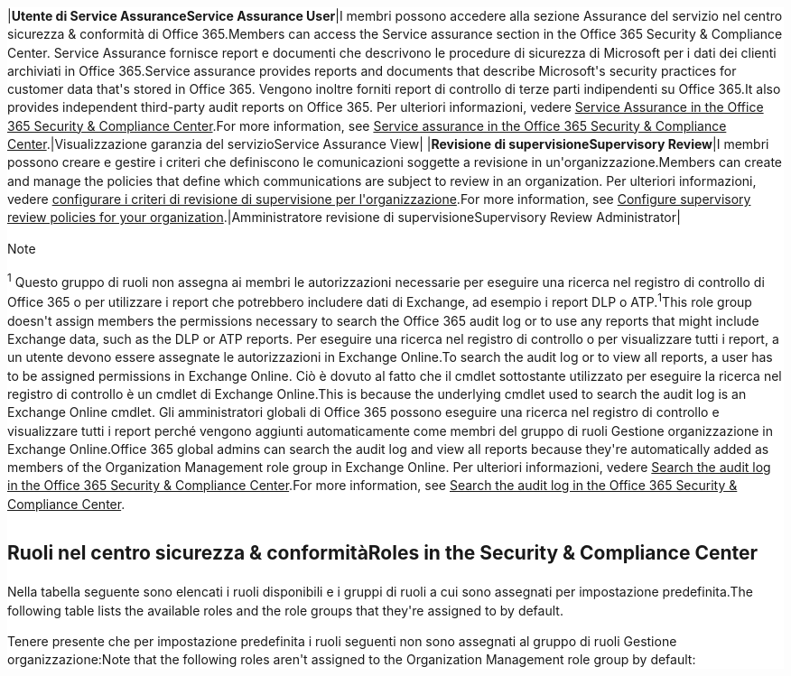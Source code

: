 |<span data-ttu-id="e0438-304">**Utente di Service Assurance**</span><span class="sxs-lookup"><span data-stu-id="e0438-304">**Service Assurance User**</span></span>|<span data-ttu-id="e0438-305">I membri possono accedere alla sezione Assurance del servizio nel centro sicurezza & conformità di Office 365.</span><span class="sxs-lookup"><span data-stu-id="e0438-305">Members can access the Service assurance section in the Office 365 Security & Compliance Center.</span></span> <span data-ttu-id="e0438-306">Service Assurance fornisce report e documenti che descrivono le procedure di sicurezza di Microsoft per i dati dei clienti archiviati in Office 365.</span><span class="sxs-lookup"><span data-stu-id="e0438-306">Service assurance provides reports and documents that describe Microsoft's security practices for customer data that's stored in Office 365.</span></span> <span data-ttu-id="e0438-307">Vengono inoltre forniti report di controllo di terze parti indipendenti su Office 365.</span><span class="sxs-lookup"><span data-stu-id="e0438-307">It also provides independent third-party audit reports on Office 365.</span></span> <span data-ttu-id="e0438-308">Per ulteriori informazioni, vedere [Service Assurance in the Office 365 Security & Compliance Center](http://go.microsoft.com/fwlink/p/?LinkID=717765).</span><span class="sxs-lookup"><span data-stu-id="e0438-308">For more information, see [Service assurance in the Office 365 Security & Compliance Center](http://go.microsoft.com/fwlink/p/?LinkID=717765).</span></span>|<span data-ttu-id="e0438-309">Visualizzazione garanzia del servizio</span><span class="sxs-lookup"><span data-stu-id="e0438-309">Service Assurance View</span></span>|
|<span data-ttu-id="e0438-310">**Revisione di supervisione**</span><span class="sxs-lookup"><span data-stu-id="e0438-310">**Supervisory Review**</span></span>|<span data-ttu-id="e0438-311">I membri possono creare e gestire i criteri che definiscono le comunicazioni soggette a revisione in un'organizzazione.</span><span class="sxs-lookup"><span data-stu-id="e0438-311">Members can create and manage the policies that define which communications are subject to review in an organization.</span></span> <span data-ttu-id="e0438-312">Per ulteriori informazioni, vedere [configurare i criteri di revisione di supervisione per l'organizzazione](configure-supervision-policies.md).</span><span class="sxs-lookup"><span data-stu-id="e0438-312">For more information, see [Configure supervisory review policies for your organization](configure-supervision-policies.md).</span></span>|<span data-ttu-id="e0438-313">Amministratore revisione di supervisione</span><span class="sxs-lookup"><span data-stu-id="e0438-313">Supervisory Review Administrator</span></span>|

> [!NOTE]
> <span data-ttu-id="e0438-314"><sup>1</sup> Questo gruppo di ruoli non assegna ai membri le autorizzazioni necessarie per eseguire una ricerca nel registro di controllo di Office 365 o per utilizzare i report che potrebbero includere dati di Exchange, ad esempio i report DLP o ATP.</span><span class="sxs-lookup"><span data-stu-id="e0438-314"><sup>1</sup>This role group doesn't assign members the permissions necessary to search the Office 365 audit log or to use any reports that might include Exchange data, such as the DLP or ATP reports.</span></span> <span data-ttu-id="e0438-315">Per eseguire una ricerca nel registro di controllo o per visualizzare tutti i report, a un utente devono essere assegnate le autorizzazioni in Exchange Online.</span><span class="sxs-lookup"><span data-stu-id="e0438-315">To search the audit log or to view all reports, a user has to be assigned permissions in Exchange Online.</span></span> <span data-ttu-id="e0438-316">Ciò è dovuto al fatto che il cmdlet sottostante utilizzato per eseguire la ricerca nel registro di controllo è un cmdlet di Exchange Online.</span><span class="sxs-lookup"><span data-stu-id="e0438-316">This is because the underlying cmdlet used to search the audit log is an Exchange Online cmdlet.</span></span> <span data-ttu-id="e0438-317">Gli amministratori globali di Office 365 possono eseguire una ricerca nel registro di controllo e visualizzare tutti i report perché vengono aggiunti automaticamente come membri del gruppo di ruoli Gestione organizzazione in Exchange Online.</span><span class="sxs-lookup"><span data-stu-id="e0438-317">Office 365 global admins can search the audit log and view all reports because they're automatically added as members of the Organization Management role group in Exchange Online.</span></span> <span data-ttu-id="e0438-318">Per ulteriori informazioni, vedere [Search the audit log in the Office 365 Security & Compliance Center](https://go.microsoft.com/fwlink/p/?LinkID=708432).</span><span class="sxs-lookup"><span data-stu-id="e0438-318">For more information, see [Search the audit log in the Office 365 Security & Compliance Center](https://go.microsoft.com/fwlink/p/?LinkID=708432).</span></span>
  
## <a name="roles-in-the-security--compliance-center"></a><span data-ttu-id="e0438-319">Ruoli nel centro sicurezza & conformità</span><span class="sxs-lookup"><span data-stu-id="e0438-319">Roles in the Security & Compliance Center</span></span>

<span data-ttu-id="e0438-320">Nella tabella seguente sono elencati i ruoli disponibili e i gruppi di ruoli a cui sono assegnati per impostazione predefinita.</span><span class="sxs-lookup"><span data-stu-id="e0438-320">The following table lists the available roles and the role groups that they're assigned to by default.</span></span>

<span data-ttu-id="e0438-321">Tenere presente che per impostazione predefinita i ruoli seguenti non sono assegnati al gruppo di ruoli Gestione organizzazione:</span><span class="sxs-lookup"><span data-stu-id="e0438-321">Note that the following roles aren't assigned to the Organization Management role group by default:</span></span>
